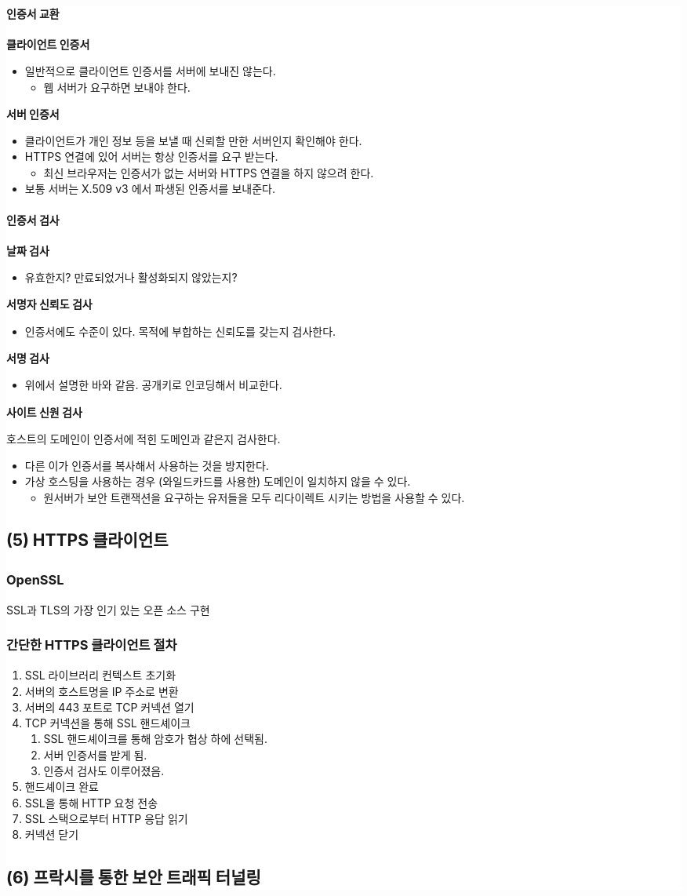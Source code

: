 #### 인증서 교환

**클라이언트 인증서**

* 일반적으로 클라이언트 인증서를 서버에 보내진 않는다.
  * 웹 서버가 요구하면 보내야 한다.

**서버 인증서**

* 클라이언트가 개인 정보 등을 보낼 때 신뢰할 만한 서버인지 확인해야 한다.
* HTTPS 연결에 있어 서버는 항상 인증서를 요구 받는다.
  * 최신 브라우저는 인증서가 없는 서버와 HTTPS 연결을 하지 않으려 한다.
* 보통 서버는 X.509 v3 에서 파생된 인증서를 보내준다.

#### 인증서 검사

**날짜 검사**

* 유효한지? 만료되었거나 활성화되지 않았는지?

**서명자 신뢰도 검사**

* 인증서에도 수준이 있다. 목적에 부합하는 신뢰도를 갖는지 검사한다.

**서명 검사**

* 위에서 설명한 바와 같음. 공개키로 인코딩해서 비교한다.

**사이트 신원 검사**

호스트의 도메인이 인증서에 적힌 도메인과 같은지 검사한다.

* 다른 이가 인증서를 복사해서 사용하는 것을 방지한다.
* 가상 호스팅을 사용하는 경우 \(와일드카드를 사용한\) 도메인이 일치하지 않을 수 있다.
  * 원서버가 보안 트랜잭션을 요구하는 유저들을 모두 리다이렉트 시키는 방법을 사용할 수 있다.

## \(5\) HTTPS 클라이언트

### OpenSSL

SSL과 TLS의 가장 인기 있는 오픈 소스 구현

### 간단한 HTTPS 클라이언트 절차

1. SSL 라이브러리 컨텍스트 초기화
2. 서버의 호스트명을 IP 주소로 변환
3. 서버의 443 포트로 TCP 커넥션 열기
4. TCP 커넥션을 통해 SSL 핸드셰이크
   1. SSL 핸드셰이크를 통해 암호가 협상 하에 선택됨.
   2. 서버 인증서를 받게 됨.
   3. 인증서 검사도 이루어졌음.
5. 핸드셰이크 완료
6. SSL을 통해 HTTP 요청 전송
7. SSL 스택으로부터 HTTP 응답 읽기
8. 커넥션 닫기

## \(6\) 프락시를 통한 보안 트래픽 터널링
